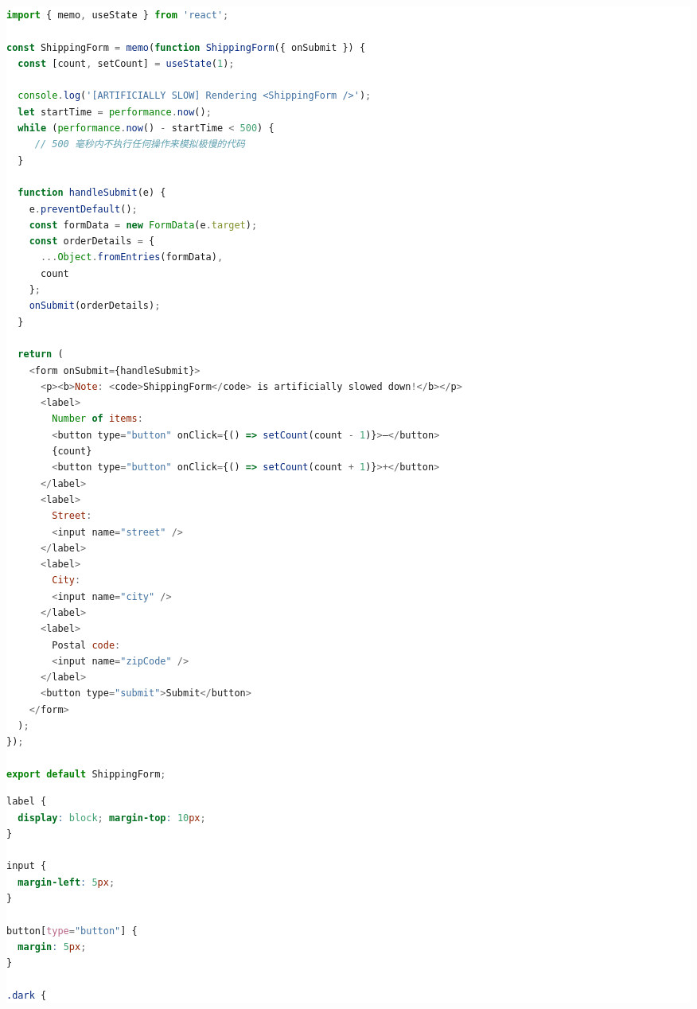 ```js src/ShippingForm.js
import { memo, useState } from 'react';

const ShippingForm = memo(function ShippingForm({ onSubmit }) {
  const [count, setCount] = useState(1);

  console.log('[ARTIFICIALLY SLOW] Rendering <ShippingForm />');
  let startTime = performance.now();
  while (performance.now() - startTime < 500) {
     // 500 毫秒内不执行任何操作来模拟极慢的代码
  }

  function handleSubmit(e) {
    e.preventDefault();
    const formData = new FormData(e.target);
    const orderDetails = {
      ...Object.fromEntries(formData),
      count
    };
    onSubmit(orderDetails);
  }

  return (
    <form onSubmit={handleSubmit}>
      <p><b>Note: <code>ShippingForm</code> is artificially slowed down!</b></p>
      <label>
        Number of items:
        <button type="button" onClick={() => setCount(count - 1)}>–</button>
        {count}
        <button type="button" onClick={() => setCount(count + 1)}>+</button>
      </label>
      <label>
        Street:
        <input name="street" />
      </label>
      <label>
        City:
        <input name="city" />
      </label>
      <label>
        Postal code:
        <input name="zipCode" />
      </label>
      <button type="submit">Submit</button>
    </form>
  );
});

export default ShippingForm;
```

```css
label {
  display: block; margin-top: 10px;
}

input {
  margin-left: 5px;
}

button[type="button"] {
  margin: 5px;
}

.dark {
```